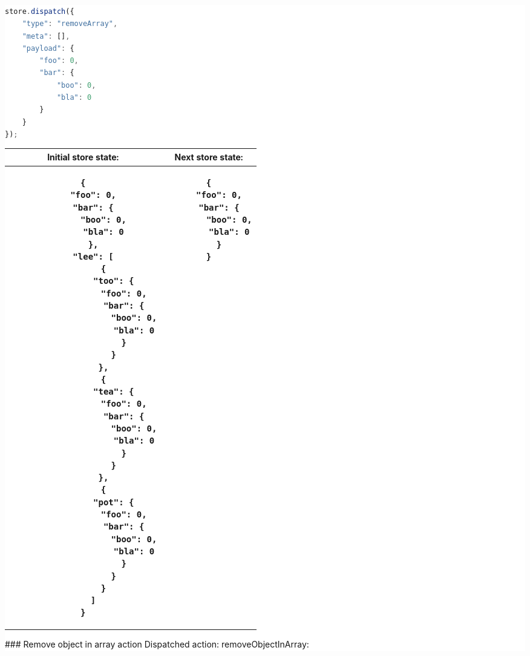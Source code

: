 
```javascript
store.dispatch({
    "type": "removeArray",
    "meta": [],
    "payload": {
        "foo": 0,
        "bar": {
            "boo": 0,
            "bla": 0
        }
    }
});
```

<table>
  <tr>    <th>Initial store state:</th>    <th>Next store state:</th>  </tr>  <tr>    <th><pre lang="json">{
    "foo": 0,
    "bar": {
        "boo": 0,
        "bla": 0
    },
    "lee": [
        {
            "too": {
                "foo": 0,
                "bar": {
                    "boo": 0,
                    "bla": 0
                }
            }
        },
        {
            "tea": {
                "foo": 0,
                "bar": {
                    "boo": 0,
                    "bla": 0
                }
            }
        },
        {
            "pot": {
                "foo": 0,
                "bar": {
                    "boo": 0,
                    "bla": 0
                }
            }
        }
    ]
}</pre>    </th>    <th><pre lang="json">{
    "foo": 0,
    "bar": {
        "boo": 0,
        "bla": 0
    }
}</pre>    </th>  </tr></table>
### Remove object in array action
Dispatched action: removeObjectInArray:
